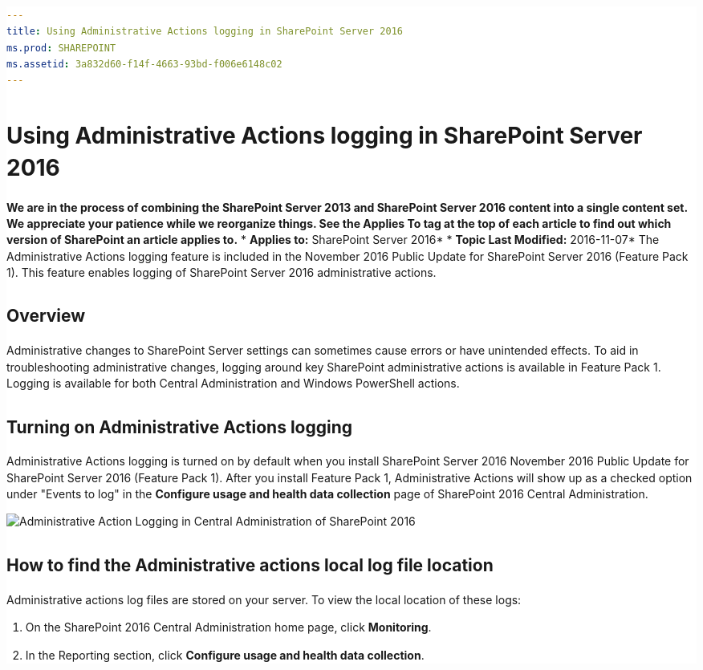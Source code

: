 ```yaml
---
title: Using Administrative Actions logging in SharePoint Server 2016
ms.prod: SHAREPOINT
ms.assetid: 3a832d60-f14f-4663-93bd-f006e6148c02
---
```



# Using Administrative Actions logging in SharePoint Server 2016
 **We are in the process of combining the SharePoint Server 2013 and SharePoint Server 2016 content into a single content set. We appreciate your patience while we reorganize things. See the Applies To tag at the top of each article to find out which version of SharePoint an article applies to.** * **Applies to:** SharePoint Server 2016*  * **Topic Last Modified:** 2016-11-07* The Administrative Actions logging feature is included in the November 2016 Public Update for SharePoint Server 2016 (Feature Pack 1). This feature enables logging of SharePoint Server 2016 administrative actions.
## Overview

Administrative changes to SharePoint Server settings can sometimes cause errors or have unintended effects. To aid in troubleshooting administrative changes, logging around key SharePoint administrative actions is available in Feature Pack 1. Logging is available for both Central Administration and Windows PowerShell actions.
## Turning on Administrative Actions logging

Administrative Actions logging is turned on by default when you install SharePoint Server 2016 November 2016 Public Update for SharePoint Server 2016 (Feature Pack 1). After you install Feature Pack 1, Administrative Actions will show up as a checked option under "Events to log" in the **Configure usage and health data collection** page of SharePoint 2016 Central Administration.
  
    
    
![Administrative Action Logging in Central Administration of SharePoint 2016](images/)
  
    
    

  
    
    

  
    
    

## How to find the Administrative actions local log file location

Administrative actions log files are stored on your server. To view the local location of these logs:
1. On the SharePoint 2016 Central Administration home page, click **Monitoring**.
    
  
2. In the Reporting section, click **Configure usage and health data collection**.
    
  